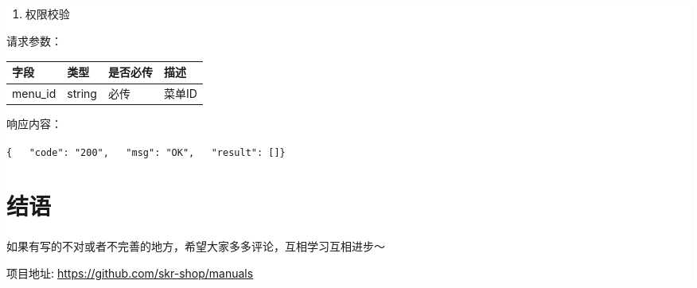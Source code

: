 1. 权限校验

请求参数：

| 字段    | 类型   | 是否必传 | 描述   |
| :------ | :----- | :------- | :----- |
| menu_id | string | 必传     | 菜单ID |

响应内容：

```
{   "code": "200",   "msg": "OK",   "result": []}
```

# 结语

如果有写的不对或者不完善的地方，希望大家多多评论，互相学习互相进步～

项目地址: https://github.com/skr-shop/manuals